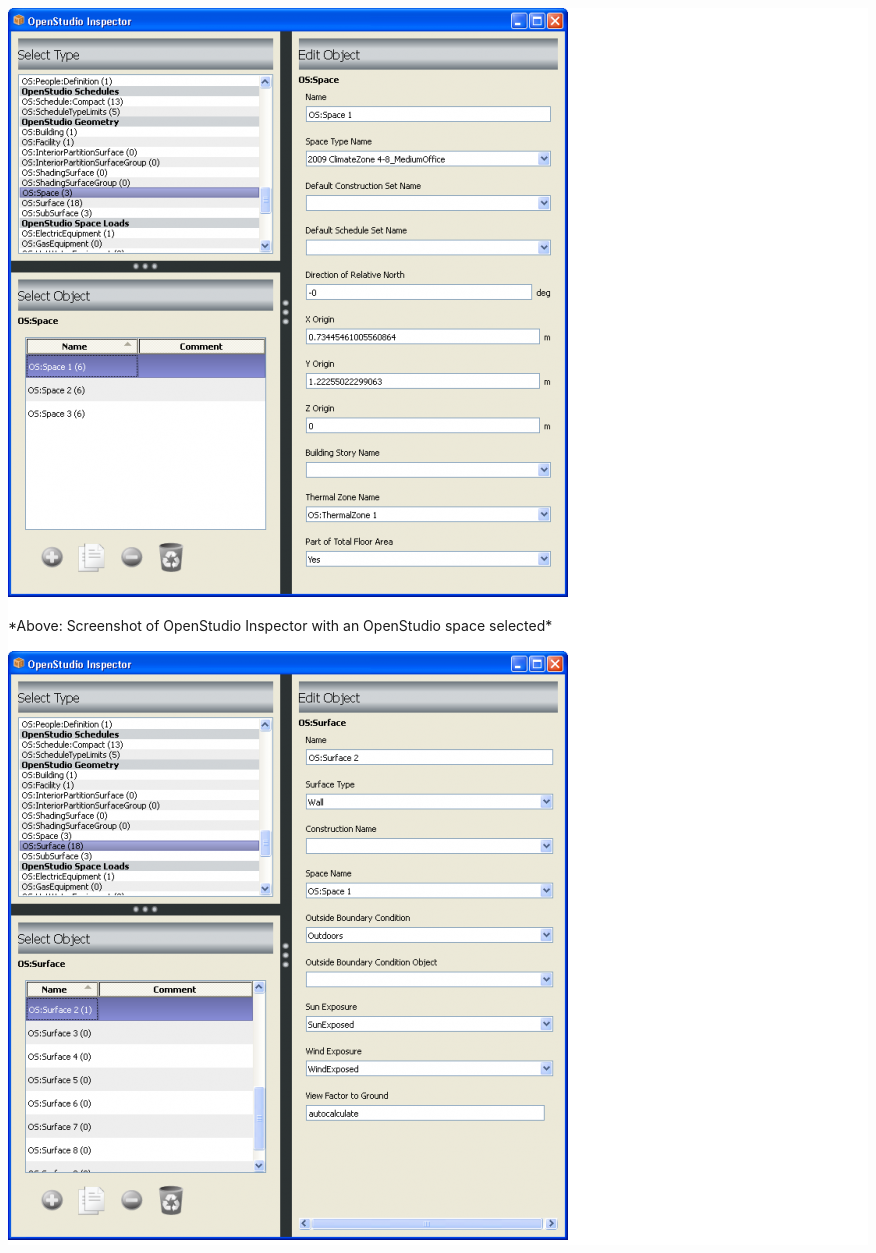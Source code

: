 ![New Space Inspect](../../img/plugin_reference_guide/width_inspector_space.png "New Space Inspect")
<p>*Above: Screenshot of OpenStudio Inspector with an OpenStudio space selected*</p>

![Surface Inspect](../../img/plugin_reference_guide/width_inspector_surface.png "Surface Inspect")